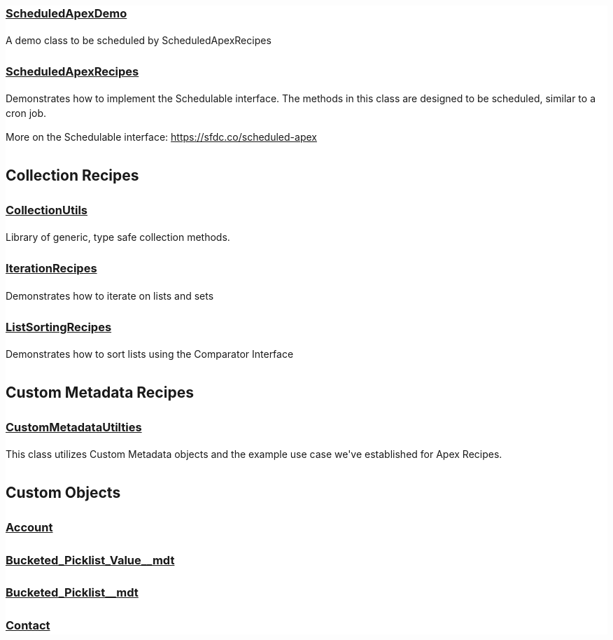 ### [ScheduledApexDemo](async-apex-recipes/ScheduledApexDemo.md)

A demo class to be scheduled by ScheduledApexRecipes

### [ScheduledApexRecipes](async-apex-recipes/ScheduledApexRecipes.md)

Demonstrates how to implement the Schedulable interface. The 
methods in this class are designed to be scheduled, similar to a cron job. 
 
More on the Schedulable interface: 
https://sfdc.co/scheduled-apex

## Collection Recipes

### [CollectionUtils](collection-recipes/CollectionUtils.md)

Library of generic, type safe collection methods.

### [IterationRecipes](collection-recipes/IterationRecipes.md)

Demonstrates how to iterate on lists and sets

### [ListSortingRecipes](collection-recipes/ListSortingRecipes.md)

Demonstrates how to sort lists using the Comparator Interface

## Custom Metadata Recipes

### [CustomMetadataUtilties](custom-metadata-recipes/CustomMetadataUtilties.md)

This class utilizes Custom Metadata objects and the example 
use case we&#x27;ve established for Apex Recipes.

## Custom Objects

### [Account](custom-objects/Account.md)

### [Bucketed_Picklist_Value__mdt](custom-objects/Bucketed_Picklist_Value__mdt.md)

### [Bucketed_Picklist__mdt](custom-objects/Bucketed_Picklist__mdt.md)

### [Contact](custom-objects/Contact.md)
